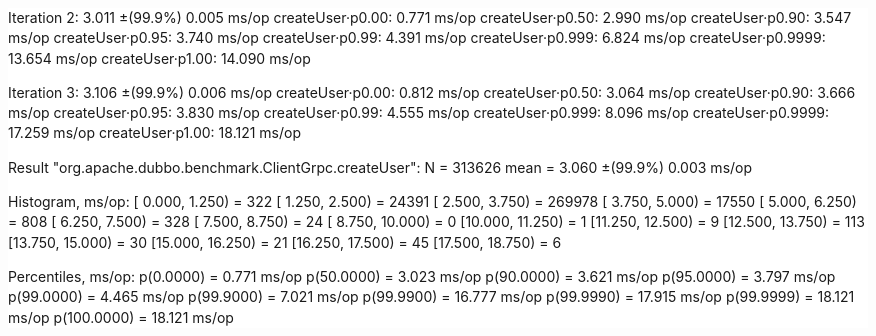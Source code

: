 Iteration   2: 3.011 ±(99.9%) 0.005 ms/op
                 createUser·p0.00:   0.771 ms/op
                 createUser·p0.50:   2.990 ms/op
                 createUser·p0.90:   3.547 ms/op
                 createUser·p0.95:   3.740 ms/op
                 createUser·p0.99:   4.391 ms/op
                 createUser·p0.999:  6.824 ms/op
                 createUser·p0.9999: 13.654 ms/op
                 createUser·p1.00:   14.090 ms/op

Iteration   3: 3.106 ±(99.9%) 0.006 ms/op
                 createUser·p0.00:   0.812 ms/op
                 createUser·p0.50:   3.064 ms/op
                 createUser·p0.90:   3.666 ms/op
                 createUser·p0.95:   3.830 ms/op
                 createUser·p0.99:   4.555 ms/op
                 createUser·p0.999:  8.096 ms/op
                 createUser·p0.9999: 17.259 ms/op
                 createUser·p1.00:   18.121 ms/op



Result "org.apache.dubbo.benchmark.ClientGrpc.createUser":
  N = 313626
  mean =      3.060 ±(99.9%) 0.003 ms/op

  Histogram, ms/op:
    [ 0.000,  1.250) = 322 
    [ 1.250,  2.500) = 24391 
    [ 2.500,  3.750) = 269978 
    [ 3.750,  5.000) = 17550 
    [ 5.000,  6.250) = 808 
    [ 6.250,  7.500) = 328 
    [ 7.500,  8.750) = 24 
    [ 8.750, 10.000) = 0 
    [10.000, 11.250) = 1 
    [11.250, 12.500) = 9 
    [12.500, 13.750) = 113 
    [13.750, 15.000) = 30 
    [15.000, 16.250) = 21 
    [16.250, 17.500) = 45 
    [17.500, 18.750) = 6 

  Percentiles, ms/op:
      p(0.0000) =      0.771 ms/op
     p(50.0000) =      3.023 ms/op
     p(90.0000) =      3.621 ms/op
     p(95.0000) =      3.797 ms/op
     p(99.0000) =      4.465 ms/op
     p(99.9000) =      7.021 ms/op
     p(99.9900) =     16.777 ms/op
     p(99.9990) =     17.915 ms/op
     p(99.9999) =     18.121 ms/op
    p(100.0000) =     18.121 ms/op
